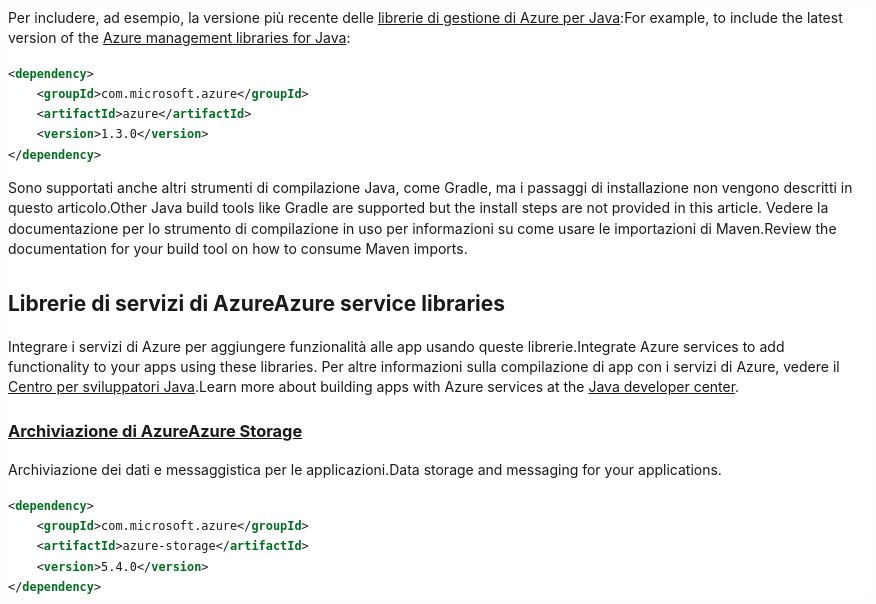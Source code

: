<span data-ttu-id="ff6c7-123">Per includere, ad esempio, la versione più recente delle [librerie di gestione di Azure per Java](#management):</span><span class="sxs-lookup"><span data-stu-id="ff6c7-123">For example, to include the latest version of the [Azure management libraries for Java](#management):</span></span>

```XML
<dependency>
    <groupId>com.microsoft.azure</groupId>
    <artifactId>azure</artifactId>
    <version>1.3.0</version>
</dependency>
```

<span data-ttu-id="ff6c7-124">Sono supportati anche altri strumenti di compilazione Java, come Gradle, ma i passaggi di installazione non vengono descritti in questo articolo.</span><span class="sxs-lookup"><span data-stu-id="ff6c7-124">Other Java build tools like Gradle are supported but the install steps are not provided in this article.</span></span> <span data-ttu-id="ff6c7-125">Vedere la documentazione per lo strumento di compilazione in uso per informazioni su come usare le importazioni di Maven.</span><span class="sxs-lookup"><span data-stu-id="ff6c7-125">Review the documentation for your build tool on how to consume Maven imports.</span></span>

## <a name="azure-service-libraries"></a><span data-ttu-id="ff6c7-126">Librerie di servizi di Azure</span><span class="sxs-lookup"><span data-stu-id="ff6c7-126">Azure service libraries</span></span>

<span data-ttu-id="ff6c7-127">Integrare i servizi di Azure per aggiungere funzionalità alle app usando queste librerie.</span><span class="sxs-lookup"><span data-stu-id="ff6c7-127">Integrate Azure services to add functionality to your apps using these libraries.</span></span> <span data-ttu-id="ff6c7-128">Per altre informazioni sulla compilazione di app con i servizi di Azure, vedere il [Centro per sviluppatori Java](https://azure.microsoft.com/develop/java).</span><span class="sxs-lookup"><span data-stu-id="ff6c7-128">Learn more about building apps with Azure services at the [Java developer center](https://azure.microsoft.com/develop/java).</span></span>

<a name="azure-storage"></a>

### <a name="azure-storageazurestoragestorage-introduction"></a>[<span data-ttu-id="ff6c7-129">Archiviazione di Azure</span><span class="sxs-lookup"><span data-stu-id="ff6c7-129">Azure Storage</span></span>](/azure/storage/storage-introduction)  

<span data-ttu-id="ff6c7-130">Archiviazione dei dati e messaggistica per le applicazioni.</span><span class="sxs-lookup"><span data-stu-id="ff6c7-130">Data storage and messaging for your applications.</span></span>

```XML
<dependency>
    <groupId>com.microsoft.azure</groupId>
    <artifactId>azure-storage</artifactId>
    <version>5.4.0</version>
</dependency>
```   
